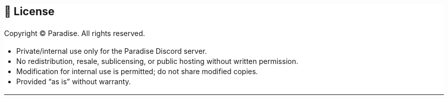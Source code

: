 ## 🔐 License
Copyright © Paradise. All rights reserved.

- Private/internal use only for the Paradise Discord server.
- No redistribution, resale, sublicensing, or public hosting without written permission.
- Modification for internal use is permitted; do not share modified copies.
- Provided “as is” without warranty.

---
